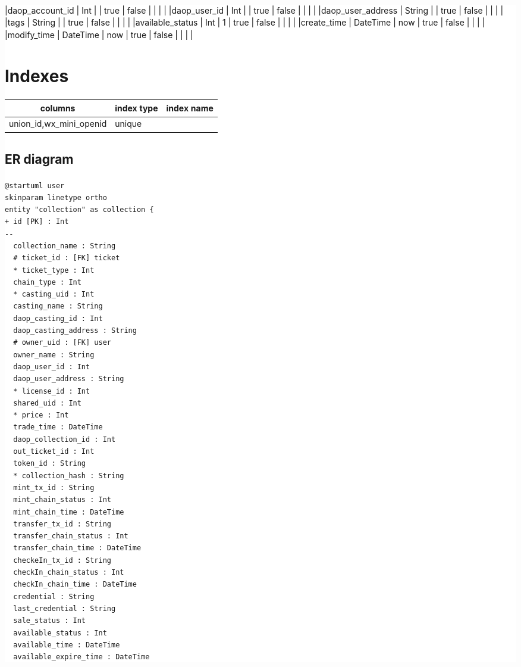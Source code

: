 |daop_account_id | Int |  | true | false |  |  | |
|daop_user_id | Int |  | true | false |  |  | |
|daop_user_address | String |  | true | false |  |  | |
|tags | String |  | true | false |  |  | |
|available_status | Int | 1 | true | false |  |  | |
|create_time | DateTime | now | true | false |  |  | |
|modify_time | DateTime | now | true | false |  |  | |

# Indexes

|columns | index type | index name|
|--- | --- | ---|
|union_id,wx_mini_openid | unique | |

## ER diagram

```plantuml
@startuml user
skinparam linetype ortho
entity "collection" as collection {
+ id [PK] : Int 
--
  collection_name : String
  # ticket_id : [FK] ticket
  * ticket_type : Int
  chain_type : Int
  * casting_uid : Int
  casting_name : String
  daop_casting_id : Int
  daop_casting_address : String
  # owner_uid : [FK] user
  owner_name : String
  daop_user_id : Int
  daop_user_address : String
  * license_id : Int
  shared_uid : Int
  * price : Int
  trade_time : DateTime
  daop_collection_id : Int
  out_ticket_id : Int
  token_id : String
  * collection_hash : String
  mint_tx_id : String
  mint_chain_status : Int
  mint_chain_time : DateTime
  transfer_tx_id : String
  transfer_chain_status : Int
  transfer_chain_time : DateTime
  checkeIn_tx_id : String
  checkIn_chain_status : Int
  checkIn_chain_time : DateTime
  credential : String
  last_credential : String
  sale_status : Int
  available_status : Int
  available_time : DateTime
  available_expire_time : DateTime
```